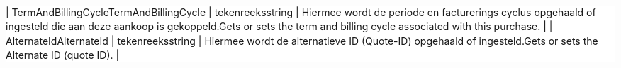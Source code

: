 | <span data-ttu-id="7223d-590">TermAndBillingCycle</span><span class="sxs-lookup"><span data-stu-id="7223d-590">TermAndBillingCycle</span></span> | <span data-ttu-id="7223d-591">tekenreeks</span><span class="sxs-lookup"><span data-stu-id="7223d-591">string</span></span> | <span data-ttu-id="7223d-592">Hiermee wordt de periode en facturerings cyclus opgehaald of ingesteld die aan deze aankoop is gekoppeld.</span><span class="sxs-lookup"><span data-stu-id="7223d-592">Gets or sets the term and billing cycle associated with this purchase.</span></span> |
| <span data-ttu-id="7223d-593">AlternateId</span><span class="sxs-lookup"><span data-stu-id="7223d-593">AlternateId</span></span> | <span data-ttu-id="7223d-594">tekenreeks</span><span class="sxs-lookup"><span data-stu-id="7223d-594">string</span></span> | <span data-ttu-id="7223d-595">Hiermee wordt de alternatieve ID (Quote-ID) opgehaald of ingesteld.</span><span class="sxs-lookup"><span data-stu-id="7223d-595">Gets or sets the Alternate ID (quote ID).</span></span> |
